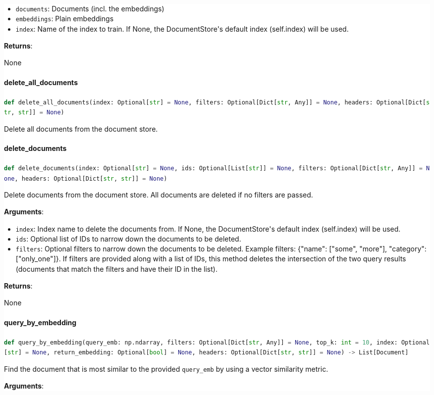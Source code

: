- `documents`: Documents (incl. the embeddings)
- `embeddings`: Plain embeddings
- `index`: Name of the index to train. If None, the DocumentStore's default index (self.index) will be used.

**Returns**:

None

<a id="faiss.FAISSDocumentStore.delete_all_documents"></a>

#### delete\_all\_documents

```python
def delete_all_documents(index: Optional[str] = None, filters: Optional[Dict[str, Any]] = None, headers: Optional[Dict[str, str]] = None)
```

Delete all documents from the document store.

<a id="faiss.FAISSDocumentStore.delete_documents"></a>

#### delete\_documents

```python
def delete_documents(index: Optional[str] = None, ids: Optional[List[str]] = None, filters: Optional[Dict[str, Any]] = None, headers: Optional[Dict[str, str]] = None)
```

Delete documents from the document store. All documents are deleted if no filters are passed.

**Arguments**:

- `index`: Index name to delete the documents from. If None, the
DocumentStore's default index (self.index) will be used.
- `ids`: Optional list of IDs to narrow down the documents to be deleted.
- `filters`: Optional filters to narrow down the documents to be deleted.
Example filters: {"name": ["some", "more"], "category": ["only_one"]}.
If filters are provided along with a list of IDs, this method deletes the
intersection of the two query results (documents that match the filters and
have their ID in the list).

**Returns**:

None

<a id="faiss.FAISSDocumentStore.query_by_embedding"></a>

#### query\_by\_embedding

```python
def query_by_embedding(query_emb: np.ndarray, filters: Optional[Dict[str, Any]] = None, top_k: int = 10, index: Optional[str] = None, return_embedding: Optional[bool] = None, headers: Optional[Dict[str, str]] = None) -> List[Document]
```

Find the document that is most similar to the provided `query_emb` by using a vector similarity metric.

**Arguments**:
